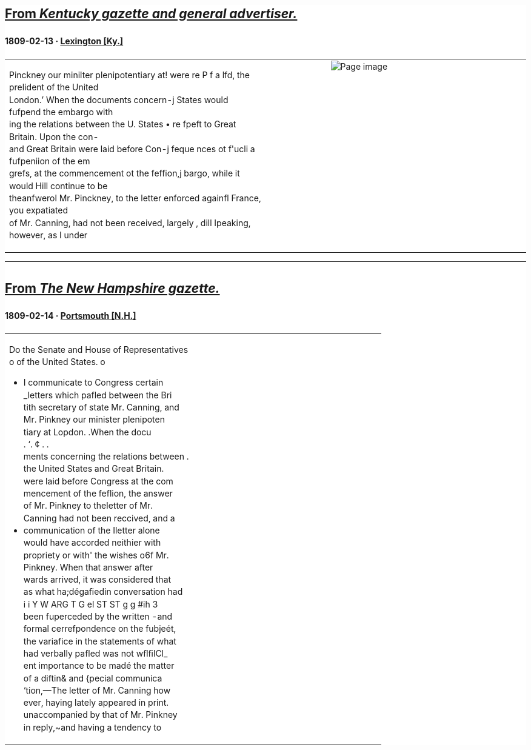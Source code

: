 ## [From _Kentucky gazette and general advertiser._](https://archive.org/details/xt7sf7664t05/page/n1/mode/1up?view=theater)

#### 1809-02-13 &middot; [Lexington [Ky.]](http://dbpedia.org/resource/Lexington%2C_Kentucky)

<table style="width: 100%;"><tr><td style="width: 50%">

  
Pinckney our minilter plenipotentiary at! were re P f a lfd, the prelident of the United  
London.’ When the documents concern-j States would fufpend the embargo with  
ing the relations between the U. States • re fpeft to Great Britain. Upon the con-  
and Great Britain were laid before Con-j feque nces ot f&#x27;ucli a fufpeniion of the em  
grefs, at the commencement ot the feffion,j bargo, while it would Hill continue to be  
theanfwerol Mr. Pinckney, to the letter enforced againfl France, you expatiated  
of Mr. Canning, had not been received, largely , dill Ipeaking, however, as I under
</td><td style="width: 50%; max-height: 75%; margin: auto; display: block;">
<img alt="Page image" src="https://iiif.archive.org/image/iiif/2/xt7sf7664t05%2Fxt7sf7664t05_jp2.zip%2Fxt7sf7664t05_jp2%2Fxt7sf7664t05_0001.jp2/pct:42.36641221374046,8.924558587479936,32.51431297709924,4.093097913322633/600,/0/default.jpg"/>
</td>
</tr></table>

---

## [From _The New Hampshire gazette._](https://www.loc.gov/resource/sn83025588/1809-02-14/ed-1/?sp=5)

#### 1809-02-14 &middot; [Portsmouth [N.H.]](http://dbpedia.org/resource/Portsmouth%2C_New_Hampshire)

<table style="width: 100%;"><tr><td style="width: 50%">

  
Do the Senate and House of Representatives  
o of the United States. o  
- I communicate to Congress certain  
_letters which pafled between the Bri­  
tith secretary of state Mr. Canning, and  
Mr. Pinkney our minister plenipoten­  
tiary at Lopdon. .When the docu  
. ‘. ¢ . .  
ments concerning the relations between .  
the United States and Great Britain.  
were laid before Congress at the com­  
mencement of the feflion, the answer  
of Mr. Pinkney to theletter of Mr.  
Canning had not been reccived, and a  
- communication of the Iletter alone  
would have accorded neithier with  
propriety or with&#x27; the wishes o6f Mr.  
Pinkney. When that answer after­  
wards arrived, it was considered that  
as what ha;dégaﬁedin conversation had  
i i Y W ARG T G el ST ST g g #ih 3  
been fuperceded by the written -and  
formal cerrefpondence on the fubjeét,  
the variafice in the statements of what  
had verbally pafled was not wﬂﬁlCl_  
ent importance to be madé the matter  
of a diftin&amp; and {pecial communica­  
‘tion,—The letter of Mr. Canning how­  
ever, haying lately appeared in print.  
unaccompanied by that of Mr. Pinkney  
in reply,~and having a tendency to  
